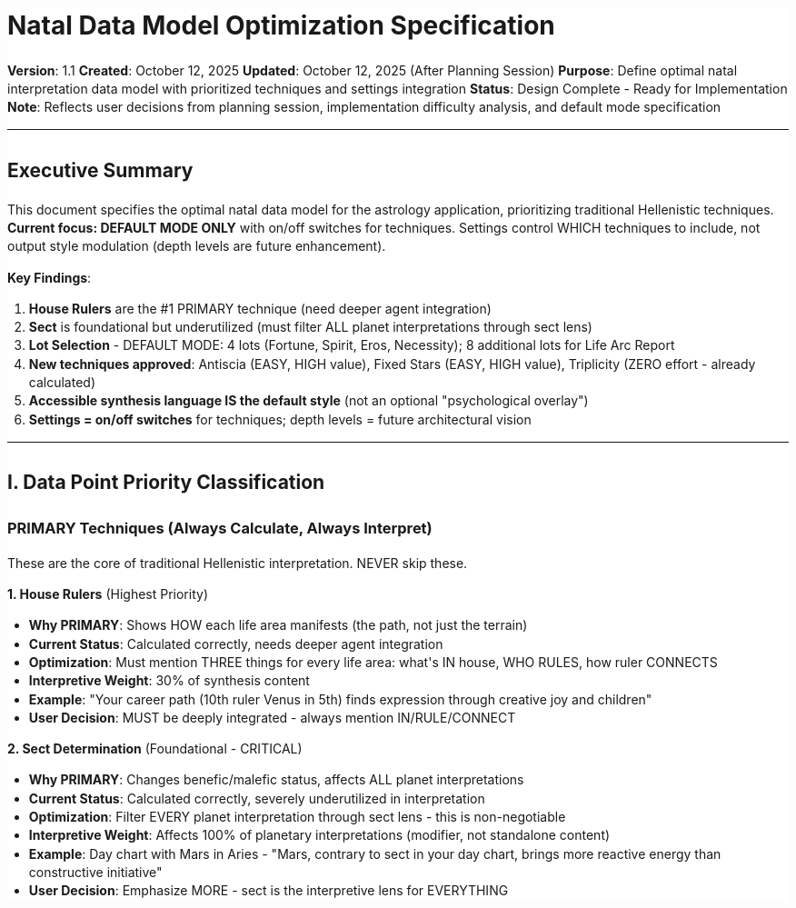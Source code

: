 # Natal Data Model Optimization Specification

**Version**: 1.1
**Created**: October 12, 2025
**Updated**: October 12, 2025 (After Planning Session)
**Purpose**: Define optimal natal interpretation data model with prioritized techniques and settings integration
**Status**: Design Complete - Ready for Implementation
**Note**: Reflects user decisions from planning session, implementation difficulty analysis, and default mode specification

---

## Executive Summary

This document specifies the optimal natal data model for the astrology application, prioritizing traditional Hellenistic techniques. **Current focus: DEFAULT MODE ONLY** with on/off switches for techniques. Settings control WHICH techniques to include, not output style modulation (depth levels are future enhancement).

**Key Findings**:
1. **House Rulers** are the #1 PRIMARY technique (need deeper agent integration)
2. **Sect** is foundational but underutilized (must filter ALL planet interpretations through sect lens)
3. **Lot Selection** - DEFAULT MODE: 4 lots (Fortune, Spirit, Eros, Necessity); 8 additional lots for Life Arc Report
4. **New techniques approved**: Antiscia (EASY, HIGH value), Fixed Stars (EASY, HIGH value), Triplicity (ZERO effort - already calculated)
5. **Accessible synthesis language IS the default style** (not an optional "psychological overlay")
6. **Settings = on/off switches** for techniques; depth levels = future architectural vision

---

## I. Data Point Priority Classification

### PRIMARY Techniques (Always Calculate, Always Interpret)

These are the core of traditional Hellenistic interpretation. NEVER skip these.

**1. House Rulers** (Highest Priority)
- **Why PRIMARY**: Shows HOW each life area manifests (the path, not just the terrain)
- **Current Status**: Calculated correctly, needs deeper agent integration
- **Optimization**: Must mention THREE things for every life area: what's IN house, WHO RULES, how ruler CONNECTS
- **Interpretive Weight**: 30% of synthesis content
- **Example**: "Your career path (10th ruler Venus in 5th) finds expression through creative joy and children"
- **User Decision**: MUST be deeply integrated - always mention IN/RULE/CONNECT

**2. Sect Determination** (Foundational - CRITICAL)
- **Why PRIMARY**: Changes benefic/malefic status, affects ALL planet interpretations
- **Current Status**: Calculated correctly, severely underutilized in interpretation
- **Optimization**: Filter EVERY planet interpretation through sect lens - this is non-negotiable
- **Interpretive Weight**: Affects 100% of planetary interpretations (modifier, not standalone content)
- **Example**: Day chart with Mars in Aries - "Mars, contrary to sect in your day chart, brings more reactive energy than constructive initiative"
- **User Decision**: Emphasize MORE - sect is the interpretive lens for EVERYTHING
